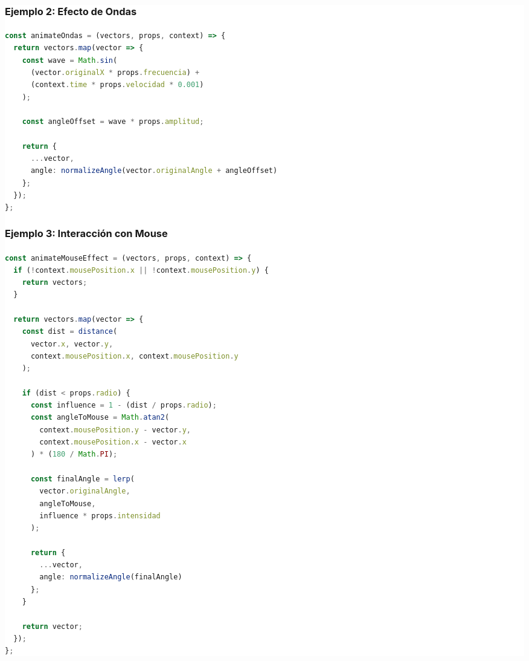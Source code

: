 ### Ejemplo 2: Efecto de Ondas
```typescript
const animateOndas = (vectors, props, context) => {
  return vectors.map(vector => {
    const wave = Math.sin(
      (vector.originalX * props.frecuencia) + 
      (context.time * props.velocidad * 0.001)
    );
    
    const angleOffset = wave * props.amplitud;
    
    return {
      ...vector,
      angle: normalizeAngle(vector.originalAngle + angleOffset)
    };
  });
};
```

### Ejemplo 3: Interacción con Mouse
```typescript
const animateMouseEffect = (vectors, props, context) => {
  if (!context.mousePosition.x || !context.mousePosition.y) {
    return vectors;
  }
  
  return vectors.map(vector => {
    const dist = distance(
      vector.x, vector.y,
      context.mousePosition.x, context.mousePosition.y
    );
    
    if (dist < props.radio) {
      const influence = 1 - (dist / props.radio);
      const angleToMouse = Math.atan2(
        context.mousePosition.y - vector.y,
        context.mousePosition.x - vector.x
      ) * (180 / Math.PI);
      
      const finalAngle = lerp(
        vector.originalAngle,
        angleToMouse,
        influence * props.intensidad
      );
      
      return {
        ...vector,
        angle: normalizeAngle(finalAngle)
      };
    }
    
    return vector;
  });
};
```
